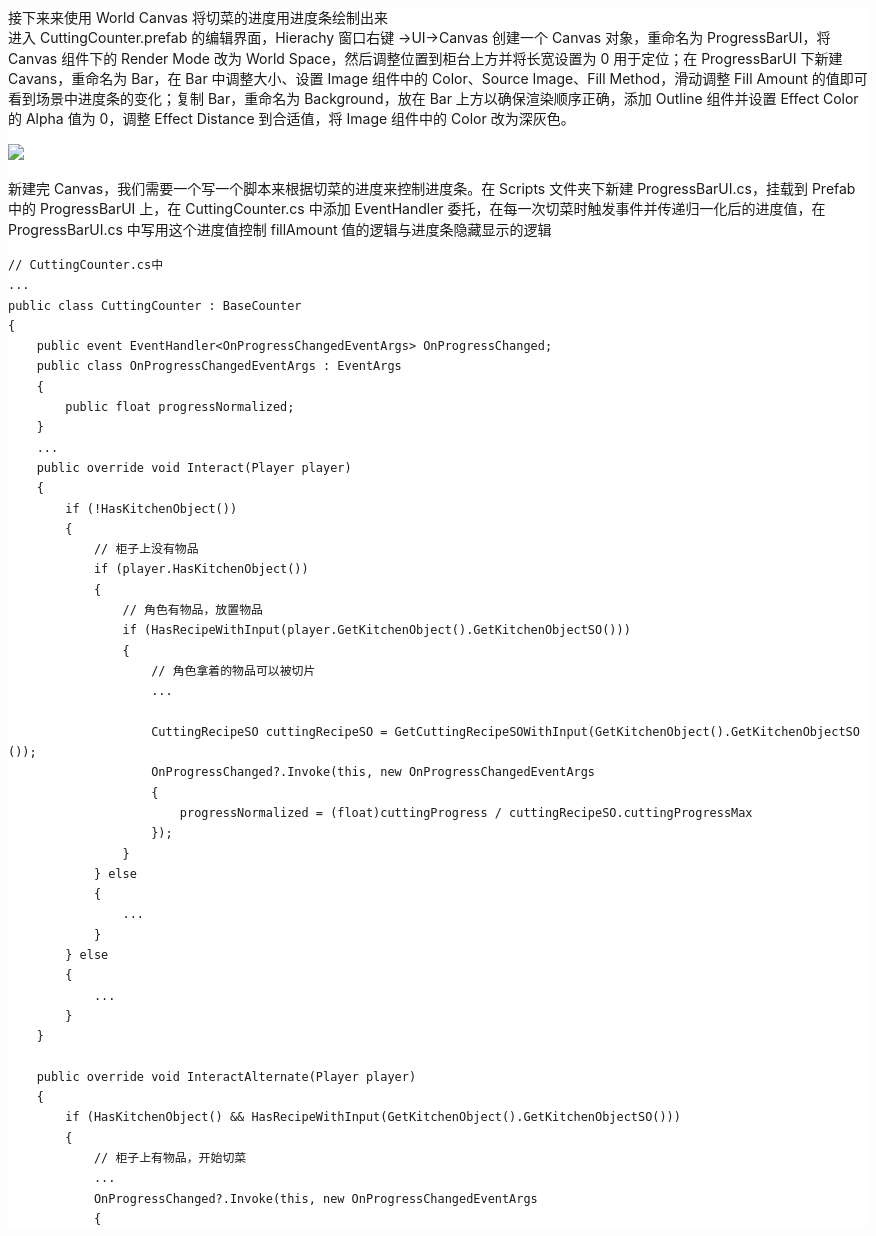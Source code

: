  
接下来来使用 World Canvas 将切菜的进度用进度条绘制出来  
进入 CuttingCounter.prefab 的编辑界面，Hierachy 窗口右键 ->UI->Canvas 创建一个 Canvas 对象，重命名为 ProgressBarUI，将 Canvas 组件下的 Render Mode 改为 World Space，然后调整位置到柜台上方并将长宽设置为 0 用于定位；在 ProgressBarUI 下新建 Cavans，重命名为 Bar，在 Bar 中调整大小、设置 Image 组件中的 Color、Source Image、Fill Method，滑动调整 Fill Amount 的值即可看到场景中进度条的变化；复制 Bar，重命名为 Background，放在 Bar 上方以确保渲染顺序正确，添加 Outline 组件并设置 Effect Color 的 Alpha 值为 0，调整 Effect Distance 到合适值，将 Image 组件中的 Color 改为深灰色。

![](<images/1689211716101.png>)

  
新建完 Canvas，我们需要一个写一个脚本来根据切菜的进度来控制进度条。在 Scripts 文件夹下新建 ProgressBarUI.cs，挂载到 Prefab 中的 ProgressBarUI 上，在 CuttingCounter.cs 中添加 EventHandler 委托，在每一次切菜时触发事件并传递归一化后的进度值，在 ProgressBarUI.cs 中写用这个进度值控制 fillAmount 值的逻辑与进度条隐藏显示的逻辑

```
// CuttingCounter.cs中
...
public class CuttingCounter : BaseCounter
{
    public event EventHandler<OnProgressChangedEventArgs> OnProgressChanged;
    public class OnProgressChangedEventArgs : EventArgs
    {
        public float progressNormalized;
    }
    ...
    public override void Interact(Player player)
    {
        if (!HasKitchenObject())
        {
            // 柜子上没有物品
            if (player.HasKitchenObject())
            {
                // 角色有物品，放置物品
                if (HasRecipeWithInput(player.GetKitchenObject().GetKitchenObjectSO()))
                {
                    // 角色拿着的物品可以被切片
                    ...
                    
                    CuttingRecipeSO cuttingRecipeSO = GetCuttingRecipeSOWithInput(GetKitchenObject().GetKitchenObjectSO());
                    OnProgressChanged?.Invoke(this, new OnProgressChangedEventArgs
                    {
                        progressNormalized = (float)cuttingProgress / cuttingRecipeSO.cuttingProgressMax
                    });
                }
            } else
            {
                ...
            }
        } else
        {
            ...
        }
    }
    
    public override void InteractAlternate(Player player)
    {
        if (HasKitchenObject() && HasRecipeWithInput(GetKitchenObject().GetKitchenObjectSO()))
        {
            // 柜子上有物品，开始切菜
            ...
            OnProgressChanged?.Invoke(this, new OnProgressChangedEventArgs
            {
```